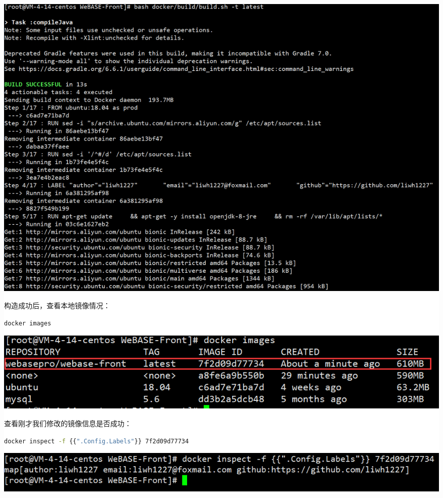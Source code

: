 ![](pic/6.png)

构造成功后，查看本地镜像情况：

```bash
docker images
```

![](pic/5.png)

查看刚才我们修改的镜像信息是否成功：

```bash
docker inspect -f {{".Config.Labels"}} 7f2d09d77734
```

![](pic/7.png)
